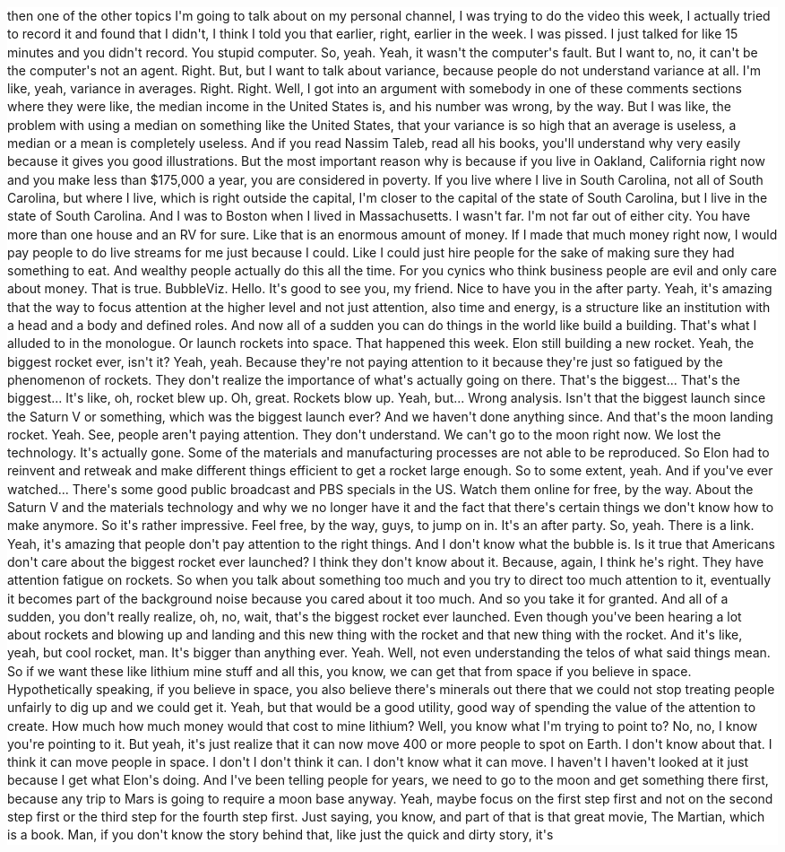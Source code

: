 then one of the other topics I'm going to talk about on my personal channel, I was trying to do the video this week, I actually tried to record it and found that I didn't, I think I told you that earlier, right, earlier in the week. I was pissed. I just talked for like 15 minutes and you didn't record. You stupid computer. So, yeah. Yeah, it wasn't the computer's fault. But I want to, no, it can't be the computer's not an agent. Right. But, but I want to talk about variance, because people do not understand variance at all. I'm like, yeah, variance in averages. Right. Right. Well, I got into an argument with somebody in one of these comments sections where they were like, the median income in the United States is, and his number was wrong, by the way. But I was like, the problem with using a median on something like the United States, that your variance is so high that an average is useless, a median or a mean is completely useless. And if you read Nassim Taleb, read all his books, you'll understand why very easily because it gives you good illustrations. But the most important reason why is because if you live in Oakland, California right now and you make less than $175,000 a year, you are considered in poverty. If you live where I live in South Carolina, not all of South Carolina, but where I live, which is right outside the capital, I'm closer to the capital of the state of South Carolina, but I live in the state of South Carolina. And I was to Boston when I lived in Massachusetts. I wasn't far. I'm not far out of either city. You have more than one house and an RV for sure. Like that is an enormous amount of money. If I made that much money right now, I would pay people to do live streams for me just because I could. Like I could just hire people for the sake of making sure they had something to eat. And wealthy people actually do this all the time. For you cynics who think business people are evil and only care about money. That is true. BubbleViz. Hello. It's good to see you, my friend. Nice to have you in the after party. Yeah, it's amazing that the way to focus attention at the higher level and not just attention, also time and energy, is a structure like an institution with a head and a body and defined roles. And now all of a sudden you can do things in the world like build a building. That's what I alluded to in the monologue. Or launch rockets into space. That happened this week. Elon still building a new rocket. Yeah, the biggest rocket ever, isn't it? Yeah, yeah. Because they're not paying attention to it because they're just so fatigued by the phenomenon of rockets. They don't realize the importance of what's actually going on there. That's the biggest... That's the biggest... It's like, oh, rocket blew up. Oh, great. Rockets blow up. Yeah, but... Wrong analysis. Isn't that the biggest launch since the Saturn V or something, which was the biggest launch ever? And we haven't done anything since. And that's the moon landing rocket. Yeah. See, people aren't paying attention. They don't understand. We can't go to the moon right now. We lost the technology. It's actually gone. Some of the materials and manufacturing processes are not able to be reproduced. So Elon had to reinvent and retweak and make different things efficient to get a rocket large enough. So to some extent, yeah. And if you've ever watched... There's some good public broadcast and PBS specials in the US. Watch them online for free, by the way. About the Saturn V and the materials technology and why we no longer have it and the fact that there's certain things we don't know how to make anymore. So it's rather impressive. Feel free, by the way, guys, to jump on in. It's an after party. So, yeah. There is a link. Yeah, it's amazing that people don't pay attention to the right things. And I don't know what the bubble is. Is it true that Americans don't care about the biggest rocket ever launched? I think they don't know about it. Because, again, I think he's right. They have attention fatigue on rockets. So when you talk about something too much and you try to direct too much attention to it, eventually it becomes part of the background noise because you cared about it too much. And so you take it for granted. And all of a sudden, you don't really realize, oh, no, wait, that's the biggest rocket ever launched. Even though you've been hearing a lot about rockets and blowing up and landing and this new thing with the rocket and that new thing with the rocket. And it's like, yeah, but cool rocket, man. It's bigger than anything ever. Yeah. Well, not even understanding the telos of what said things mean. So if we want these like lithium mine stuff and all this, you know, we can get that from space if you believe in space. Hypothetically speaking, if you believe in space, you also believe there's minerals out there that we could not stop treating people unfairly to dig up and we could get it. Yeah, but that would be a good utility, good way of spending the value of the attention to create. How much how much money would that cost to mine lithium? Well, you know what I'm trying to point to? No, no, I know you're pointing to it. But yeah, it's just realize that it can now move 400 or more people to spot on Earth. I don't know about that. I think it can move people in space. I don't I don't think it can. I don't know what it can move. I haven't I haven't looked at it just because I get what Elon's doing. And I've been telling people for years, we need to go to the moon and get something there first, because any trip to Mars is going to require a moon base anyway. Yeah, maybe focus on the first step first and not on the second step first or the third step for the fourth step first. Just saying, you know, and part of that is that great movie, The Martian, which is a book. Man, if you don't know the story behind that, like just the quick and dirty story, it's